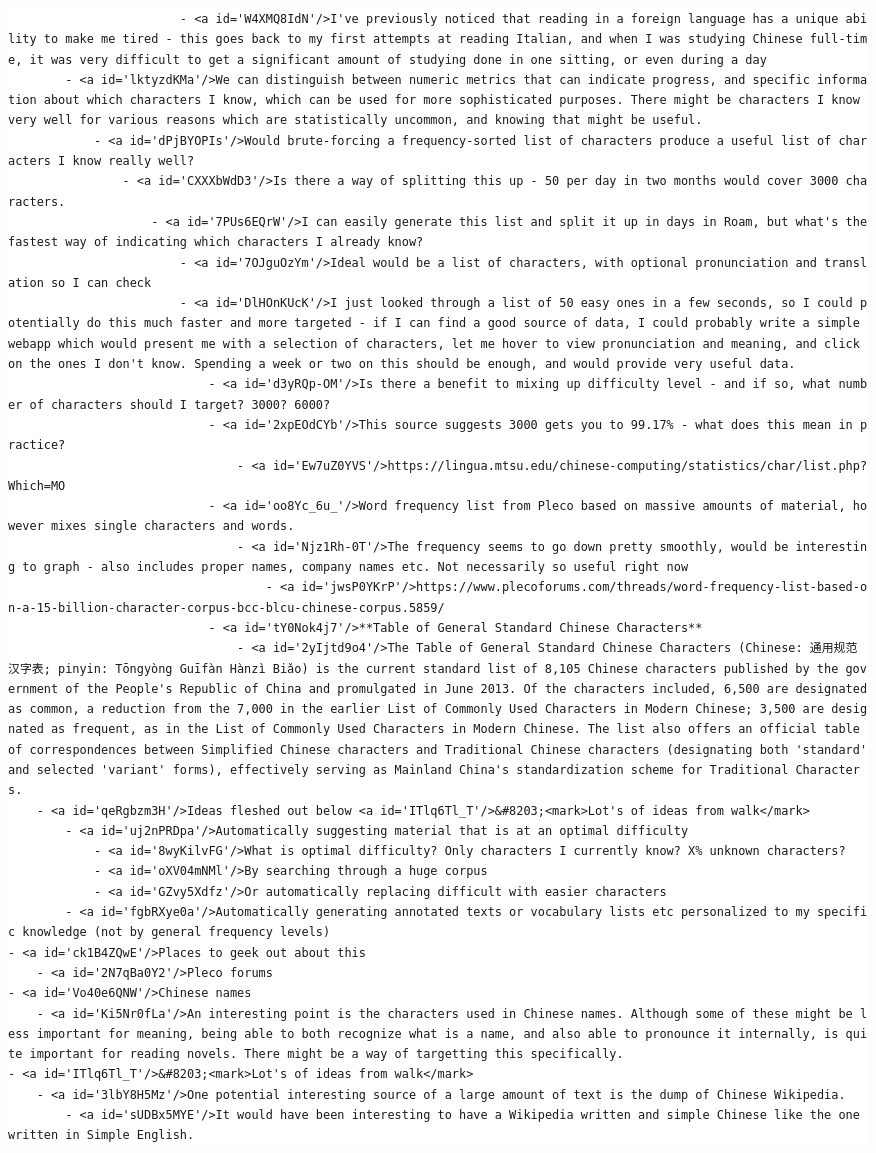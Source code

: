                             - <a id='W4XMQ8IdN'/>I've previously noticed that reading in a foreign language has a unique ability to make me tired - this goes back to my first attempts at reading Italian, and when I was studying Chinese full-time, it was very difficult to get a significant amount of studying done in one sitting, or even during a day
            - <a id='lktyzdKMa'/>We can distinguish between numeric metrics that can indicate progress, and specific information about which characters I know, which can be used for more sophisticated purposes. There might be characters I know very well for various reasons which are statistically uncommon, and knowing that might be useful.
                - <a id='dPjBYOPIs'/>Would brute-forcing a frequency-sorted list of characters produce a useful list of characters I know really well?
                    - <a id='CXXXbWdD3'/>Is there a way of splitting this up - 50 per day in two months would cover 3000 characters.
                        - <a id='7PUs6EQrW'/>I can easily generate this list and split it up in days in Roam, but what's the fastest way of indicating which characters I already know?
                            - <a id='7OJguOzYm'/>Ideal would be a list of characters, with optional pronunciation and translation so I can check
                            - <a id='DlHOnKUcK'/>I just looked through a list of 50 easy ones in a few seconds, so I could potentially do this much faster and more targeted - if I can find a good source of data, I could probably write a simple webapp which would present me with a selection of characters, let me hover to view pronunciation and meaning, and click on the ones I don't know. Spending a week or two on this should be enough, and would provide very useful data.
                                - <a id='d3yRQp-OM'/>Is there a benefit to mixing up difficulty level - and if so, what number of characters should I target? 3000? 6000?
                                - <a id='2xpEOdCYb'/>This source suggests 3000 gets you to 99.17% - what does this mean in practice?
                                    - <a id='Ew7uZ0YVS'/>https://lingua.mtsu.edu/chinese-computing/statistics/char/list.php?Which=MO
                                - <a id='oo8Yc_6u_'/>Word frequency list from Pleco based on massive amounts of material, however mixes single characters and words.
                                    - <a id='Njz1Rh-0T'/>The frequency seems to go down pretty smoothly, would be interesting to graph - also includes proper names, company names etc. Not necessarily so useful right now
                                        - <a id='jwsP0YKrP'/>https://www.plecoforums.com/threads/word-frequency-list-based-on-a-15-billion-character-corpus-bcc-blcu-chinese-corpus.5859/
                                - <a id='tY0Nok4j7'/>**Table of General Standard Chinese Characters**
                                    - <a id='2yIjtd9o4'/>The Table of General Standard Chinese Characters (Chinese: 通用规范汉字表; pinyin: Tōngyòng Guīfàn Hànzì Biǎo) is the current standard list of 8,105 Chinese characters published by the government of the People's Republic of China and promulgated in June 2013. Of the characters included, 6,500 are designated as common, a reduction from the 7,000 in the earlier List of Commonly Used Characters in Modern Chinese; 3,500 are designated as frequent, as in the List of Commonly Used Characters in Modern Chinese. The list also offers an official table of correspondences between Simplified Chinese characters and Traditional Chinese characters (designating both 'standard' and selected 'variant' forms), effectively serving as Mainland China's standardization scheme for Traditional Characters.
        - <a id='qeRgbzm3H'/>Ideas fleshed out below <a id='ITlq6Tl_T'/>&#8203;<mark>Lot's of ideas from walk</mark>
            - <a id='uj2nPRDpa'/>Automatically suggesting material that is at an optimal difficulty
                - <a id='8wyKilvFG'/>What is optimal difficulty? Only characters I currently know? X% unknown characters?
                - <a id='oXV04mNMl'/>By searching through a huge corpus
                - <a id='GZvy5Xdfz'/>Or automatically replacing difficult with easier characters
            - <a id='fgbRXye0a'/>Automatically generating annotated texts or vocabulary lists etc personalized to my specific knowledge (not by general frequency levels)
    - <a id='ck1B4ZQwE'/>Places to geek out about this
        - <a id='2N7qBa0Y2'/>Pleco forums
    - <a id='Vo40e6QNW'/>Chinese names
        - <a id='Ki5Nr0fLa'/>An interesting point is the characters used in Chinese names. Although some of these might be less important for meaning, being able to both recognize what is a name, and also able to pronounce it internally, is quite important for reading novels. There might be a way of targetting this specifically.
    - <a id='ITlq6Tl_T'/>&#8203;<mark>Lot's of ideas from walk</mark>
        - <a id='3lbY8H5Mz'/>One potential interesting source of a large amount of text is the dump of Chinese Wikipedia.
            - <a id='sUDBx5MYE'/>It would have been interesting to have a Wikipedia written and simple Chinese like the one written in Simple English.